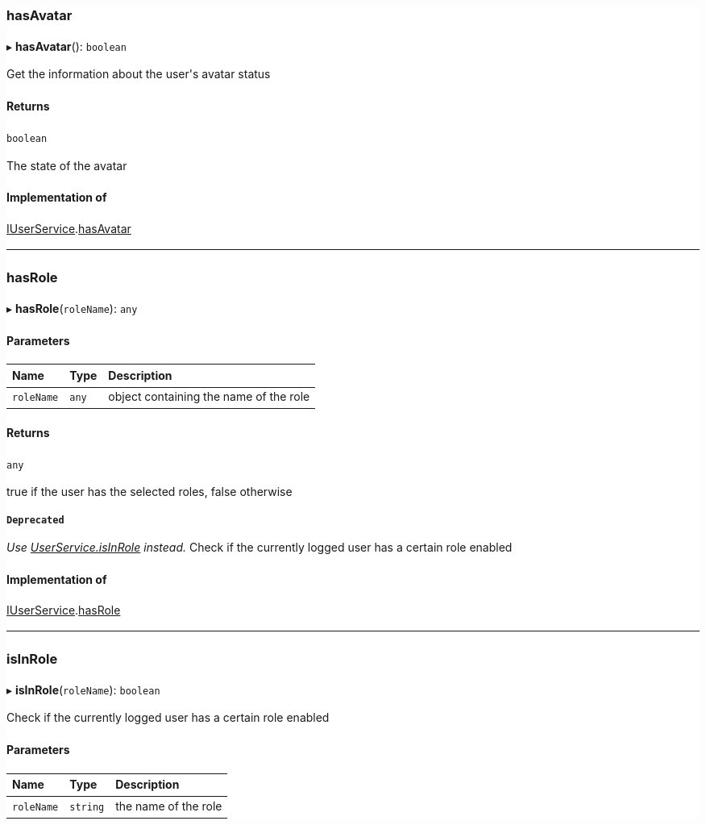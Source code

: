 ### hasAvatar

▸ **hasAvatar**(): `boolean`

Get the information about the user's avatar status

#### Returns

`boolean`

The state of the avatar

#### Implementation of

[IUserService](../interfaces/Interfaces.IUserService.md).[hasAvatar](../interfaces/Interfaces.IUserService.md#hasavatar)

___

### hasRole

▸ **hasRole**(`roleName`): `any`

#### Parameters

| Name | Type | Description |
| :------ | :------ | :------ |
| `roleName` | `any` | object containing the name of the role |

#### Returns

`any`

true if the user has the selected roles, false otherwise

**`Deprecated`**

_Use [UserService.isInRole](UserService.UserService.md#isinrole) instead._
Check if the currently logged user has a certain role enabled

#### Implementation of

[IUserService](../interfaces/Interfaces.IUserService.md).[hasRole](../interfaces/Interfaces.IUserService.md#hasrole)

___

### isInRole

▸ **isInRole**(`roleName`): `boolean`

Check if the currently logged user has a certain role enabled

#### Parameters

| Name | Type | Description |
| :------ | :------ | :------ |
| `roleName` | `string` | the name of the role |
